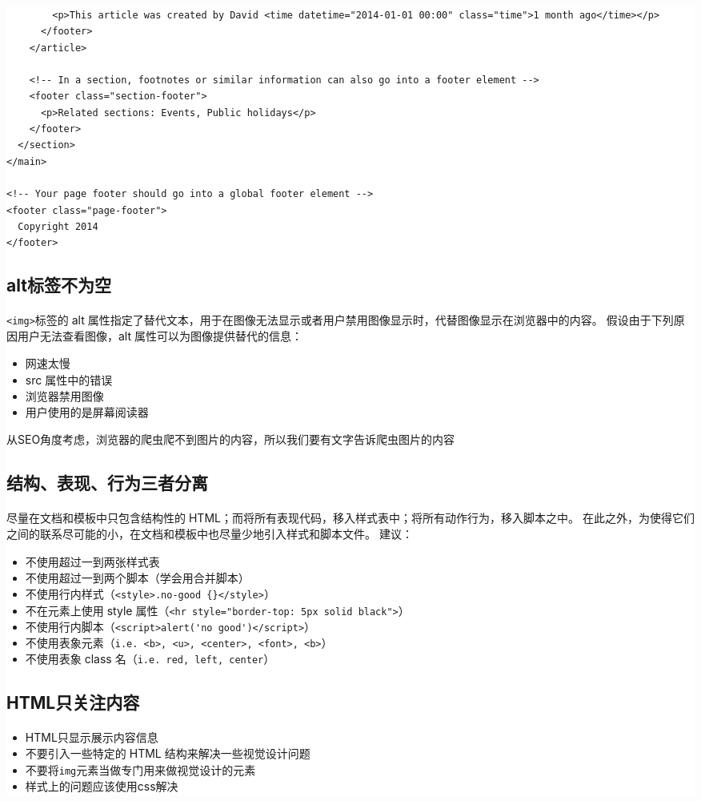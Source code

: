 ```
        <p>This article was created by David <time datetime="2014-01-01 00:00" class="time">1 month ago</time></p>
      </footer>
    </article>

    <!-- In a section, footnotes or similar information can also go into a footer element -->
    <footer class="section-footer">
      <p>Related sections: Events, Public holidays</p>
    </footer>
  </section>
</main>

<!-- Your page footer should go into a global footer element -->
<footer class="page-footer">
  Copyright 2014
</footer>
```

## alt标签不为空

`<img>`标签的 alt 属性指定了替代文本，用于在图像无法显示或者用户禁用图像显示时，代替图像显示在浏览器中的内容。
假设由于下列原因用户无法查看图像，alt 属性可以为图像提供替代的信息：

- 网速太慢
- src 属性中的错误
- 浏览器禁用图像
- 用户使用的是屏幕阅读器

从SEO角度考虑，浏览器的爬虫爬不到图片的内容，所以我们要有文字告诉爬虫图片的内容

## 结构、表现、行为三者分离

尽量在文档和模板中只包含结构性的 HTML；而将所有表现代码，移入样式表中；将所有动作行为，移入脚本之中。
在此之外，为使得它们之间的联系尽可能的小，在文档和模板中也尽量少地引入样式和脚本文件。
建议：

- 不使用超过一到两张样式表
- 不使用超过一到两个脚本（学会用合并脚本）
- 不使用行内样式（`<style>.no-good {}</style>`）
- 不在元素上使用 style 属性（`<hr style="border-top: 5px solid black">`）
- 不使用行内脚本（`<script>alert('no good')</script>`）
- 不使用表象元素（`i.e. <b>, <u>, <center>, <font>, <b>`）
- 不使用表象 class 名（`i.e. red, left, center`）

## HTML只关注内容

- HTML只显示展示内容信息
- 不要引入一些特定的 HTML 结构来解决一些视觉设计问题
- 不要将`img`元素当做专门用来做视觉设计的元素
- 样式上的问题应该使用css解决
